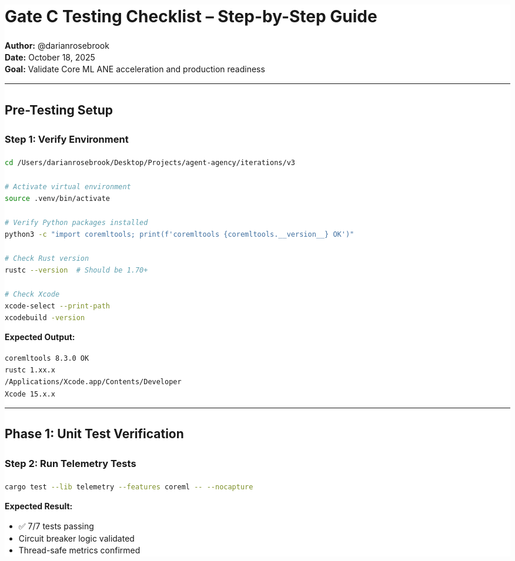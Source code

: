# Gate C Testing Checklist – Step-by-Step Guide

**Author:** @darianrosebrook  
**Date:** October 18, 2025  
**Goal:** Validate Core ML ANE acceleration and production readiness

---

## Pre-Testing Setup

### Step 1: Verify Environment

```bash
cd /Users/darianrosebrook/Desktop/Projects/agent-agency/iterations/v3

# Activate virtual environment
source .venv/bin/activate

# Verify Python packages installed
python3 -c "import coremltools; print(f'coremltools {coremltools.__version__} OK')"

# Check Rust version
rustc --version  # Should be 1.70+

# Check Xcode
xcode-select --print-path
xcodebuild -version
```

**Expected Output:**
```
coremltools 8.3.0 OK
rustc 1.xx.x
/Applications/Xcode.app/Contents/Developer
Xcode 15.x.x
```

---

## Phase 1: Unit Test Verification

### Step 2: Run Telemetry Tests

```bash
cargo test --lib telemetry --features coreml -- --nocapture
```

**Expected Result:**
- ✅ 7/7 tests passing
- Circuit breaker logic validated
- Thread-safe metrics confirmed
